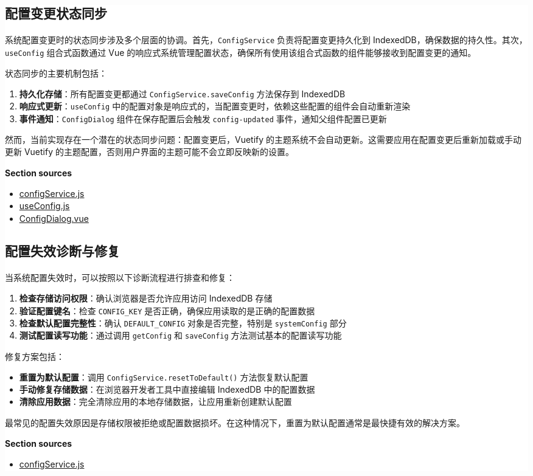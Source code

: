 ## 配置变更状态同步

系统配置变更时的状态同步涉及多个层面的协调。首先，`ConfigService` 负责将配置变更持久化到 IndexedDB，确保数据的持久性。其次，`useConfig` 组合式函数通过 Vue 的响应式系统管理配置状态，确保所有使用该组合式函数的组件能够接收到配置变更的通知。

状态同步的主要机制包括：
1. **持久化存储**：所有配置变更都通过 `ConfigService.saveConfig` 方法保存到 IndexedDB
2. **响应式更新**：`useConfig` 中的配置对象是响应式的，当配置变更时，依赖这些配置的组件会自动重新渲染
3. **事件通知**：`ConfigDialog` 组件在保存配置后会触发 `config-updated` 事件，通知父组件配置已更新

然而，当前实现存在一个潜在的状态同步问题：配置变更后，Vuetify 的主题系统不会自动更新。这需要应用在配置变更后重新加载或手动更新 Vuetify 的主题配置，否则用户界面的主题可能不会立即反映新的设置。

**Section sources**
- [configService.js](file://src/services/configService.js#L1-L205)
- [useConfig.js](file://src/composables/useConfig.js#L20-L192)
- [ConfigDialog.vue](file://src/model/ConfigDialog.vue#L1-L701)

## 配置失效诊断与修复

当系统配置失效时，可以按照以下诊断流程进行排查和修复：

1. **检查存储访问权限**：确认浏览器是否允许应用访问 IndexedDB 存储
2. **验证配置键名**：检查 `CONFIG_KEY` 是否正确，确保应用读取的是正确的配置数据
3. **检查默认配置完整性**：确认 `DEFAULT_CONFIG` 对象是否完整，特别是 `systemConfig` 部分
4. **测试配置读写功能**：通过调用 `getConfig` 和 `saveConfig` 方法测试基本的配置读写功能

修复方案包括：
- **重置为默认配置**：调用 `ConfigService.resetToDefault()` 方法恢复默认配置
- **手动修复存储数据**：在浏览器开发者工具中直接编辑 IndexedDB 中的配置数据
- **清除应用数据**：完全清除应用的本地存储数据，让应用重新创建默认配置

最常见的配置失效原因是存储权限被拒绝或配置数据损坏。在这种情况下，重置为默认配置通常是最快捷有效的解决方案。

**Section sources**
- [configService.js](file://src/services/configService.js#L1-L205)